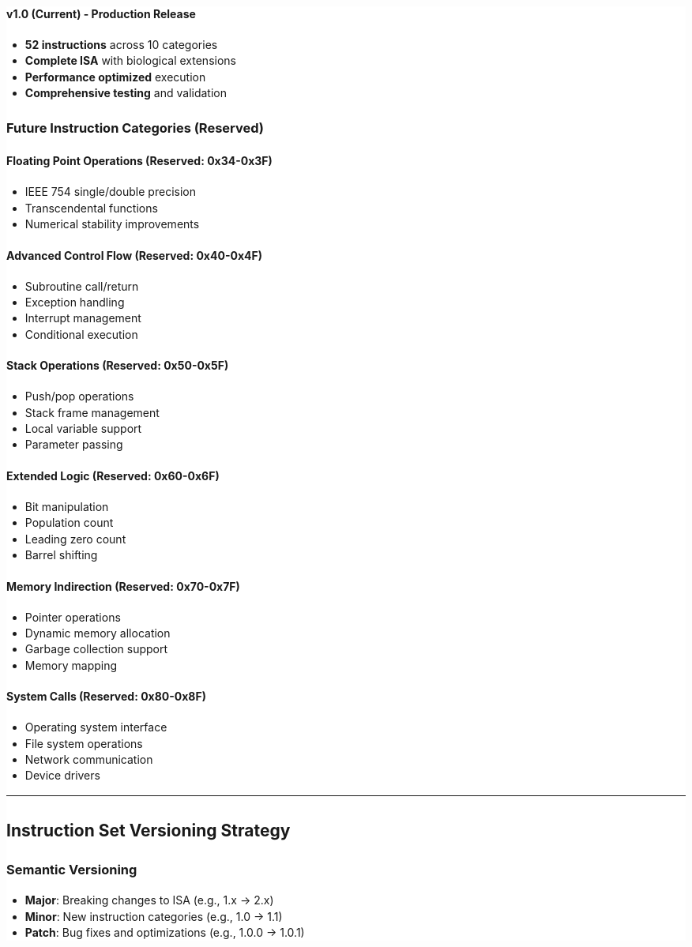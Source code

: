 #### v1.0 (Current) - Production Release
- **52 instructions** across 10 categories
- **Complete ISA** with biological extensions
- **Performance optimized** execution
- **Comprehensive testing** and validation

### Future Instruction Categories (Reserved)

#### Floating Point Operations (Reserved: 0x34-0x3F)
- IEEE 754 single/double precision
- Transcendental functions
- Numerical stability improvements

#### Advanced Control Flow (Reserved: 0x40-0x4F)
- Subroutine call/return
- Exception handling
- Interrupt management
- Conditional execution

#### Stack Operations (Reserved: 0x50-0x5F)  
- Push/pop operations
- Stack frame management
- Local variable support
- Parameter passing

#### Extended Logic (Reserved: 0x60-0x6F)
- Bit manipulation
- Population count
- Leading zero count
- Barrel shifting

#### Memory Indirection (Reserved: 0x70-0x7F)
- Pointer operations
- Dynamic memory allocation
- Garbage collection support
- Memory mapping

#### System Calls (Reserved: 0x80-0x8F)
- Operating system interface
- File system operations
- Network communication
- Device drivers

---

## Instruction Set Versioning Strategy

### Semantic Versioning
- **Major**: Breaking changes to ISA (e.g., 1.x → 2.x)
- **Minor**: New instruction categories (e.g., 1.0 → 1.1)
- **Patch**: Bug fixes and optimizations (e.g., 1.0.0 → 1.0.1)

